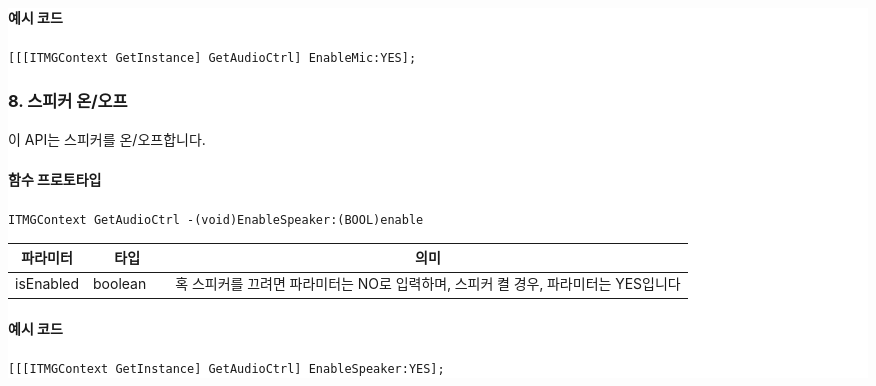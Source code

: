 ####  예시 코드  
```
[[[ITMGContext GetInstance] GetAudioCtrl] EnableMic:YES];
```


### 8. 스피커 온/오프
이 API는 스피커를 온/오프합니다.

####  함수 프로토타입  
```
ITMGContext GetAudioCtrl -(void)EnableSpeaker:(BOOL)enable
```
|파라미터     | 타입         |의미|
| ------------- |:-------------:|-------------|
| isEnabled    |boolean       |혹 스피커를 끄려면 파라미터는 NO로 입력하며, 스피커 켤 경우, 파라미터는 YES입니다|

####  예시 코드  
```
[[[ITMGContext GetInstance] GetAudioCtrl] EnableSpeaker:YES];
```


